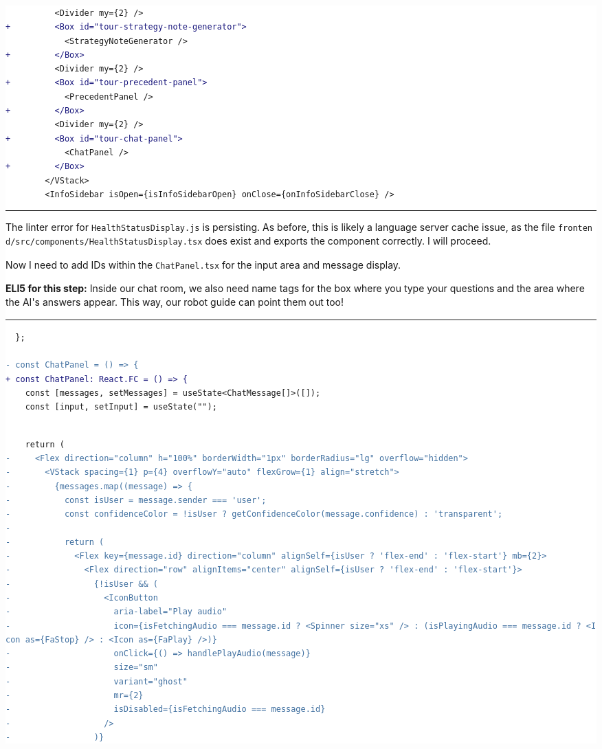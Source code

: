 ```diff
          <Divider my={2} />
+         <Box id="tour-strategy-note-generator">
            <StrategyNoteGenerator />
+         </Box>
          <Divider my={2} />
+         <Box id="tour-precedent-panel">
            <PrecedentPanel />
+         </Box>
          <Divider my={2} />
+         <Box id="tour-chat-panel">
            <ChatPanel />
+         </Box>
        </VStack>
        <InfoSidebar isOpen={isInfoSidebarOpen} onClose={onInfoSidebarClose} />
```

---

The linter error for `HealthStatusDisplay.js` is persisting. As before, this is likely a language server cache issue, as the file `frontend/src/components/HealthStatusDisplay.tsx` does exist and exports the component correctly. I will proceed.

Now I need to add IDs within the `ChatPanel.tsx` for the input area and message display.

**ELI5 for this step:**
Inside our chat room, we also need name tags for the box where you type your questions and the area where the AI's answers appear. This way, our robot guide can point them out too!

---

```diff
  };
  
- const ChatPanel = () => {
+ const ChatPanel: React.FC = () => {
    const [messages, setMessages] = useState<ChatMessage[]>([]);
    const [input, setInput] = useState("");
```

```diff
  
    return (
-     <Flex direction="column" h="100%" borderWidth="1px" borderRadius="lg" overflow="hidden">
-       <VStack spacing={1} p={4} overflowY="auto" flexGrow={1} align="stretch">
-         {messages.map((message) => {
-           const isUser = message.sender === 'user';
-           const confidenceColor = !isUser ? getConfidenceColor(message.confidence) : 'transparent';
-           
-           return (
-             <Flex key={message.id} direction="column" alignSelf={isUser ? 'flex-end' : 'flex-start'} mb={2}>
-               <Flex direction="row" alignItems="center" alignSelf={isUser ? 'flex-end' : 'flex-start'}>
-                 {!isUser && (
-                   <IconButton
-                     aria-label="Play audio"
-                     icon={isFetchingAudio === message.id ? <Spinner size="xs" /> : (isPlayingAudio === message.id ? <Icon as={FaStop} /> : <Icon as={FaPlay} />)}
-                     onClick={() => handlePlayAudio(message)}
-                     size="sm"
-                     variant="ghost"
-                     mr={2}
-                     isDisabled={isFetchingAudio === message.id}
-                   />
-                 )}
```